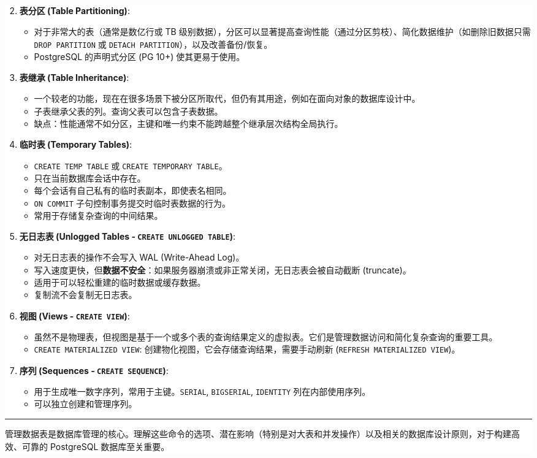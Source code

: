 2.  **表分区 (Table Partitioning)**:
    *   对于非常大的表（通常是数亿行或 TB 级别数据），分区可以显著提高查询性能（通过分区剪枝）、简化数据维护（如删除旧数据只需 `DROP PARTITION` 或 `DETACH PARTITION`），以及改善备份/恢复。
    *   PostgreSQL 的声明式分区 (PG 10+) 使其更易于使用。

3.  **表继承 (Table Inheritance)**:
    *   一个较老的功能，现在在很多场景下被分区所取代，但仍有其用途，例如在面向对象的数据库设计中。
    *   子表继承父表的列。查询父表可以包含子表数据。
    *   缺点：性能通常不如分区，主键和唯一约束不能跨越整个继承层次结构全局执行。

4.  **临时表 (Temporary Tables)**:
    *   `CREATE TEMP TABLE` 或 `CREATE TEMPORARY TABLE`。
    *   只在当前数据库会话中存在。
    *   每个会话有自己私有的临时表副本，即使表名相同。
    *   `ON COMMIT` 子句控制事务提交时临时表数据的行为。
    *   常用于存储复杂查询的中间结果。

5.  **无日志表 (Unlogged Tables - `CREATE UNLOGGED TABLE`)**:
    *   对无日志表的操作不会写入 WAL (Write-Ahead Log)。
    *   写入速度更快，但**数据不安全**：如果服务器崩溃或非正常关闭，无日志表会被自动截断 (truncate)。
    *   适用于可以轻松重建的临时数据或缓存数据。
    *   复制流不会复制无日志表。

6.  **视图 (Views - `CREATE VIEW`)**:
    *   虽然不是物理表，但视图是基于一个或多个表的查询结果定义的虚拟表。它们是管理数据访问和简化复杂查询的重要工具。
    *   `CREATE MATERIALIZED VIEW`: 创建物化视图，它会存储查询结果，需要手动刷新 (`REFRESH MATERIALIZED VIEW`)。

7.  **序列 (Sequences - `CREATE SEQUENCE`)**:
    *   用于生成唯一数字序列，常用于主键。`SERIAL`, `BIGSERIAL`, `IDENTITY` 列在内部使用序列。
    *   可以独立创建和管理序列。

---

管理数据表是数据库管理的核心。理解这些命令的选项、潜在影响（特别是对大表和并发操作）以及相关的数据库设计原则，对于构建高效、可靠的 PostgreSQL 数据库至关重要。